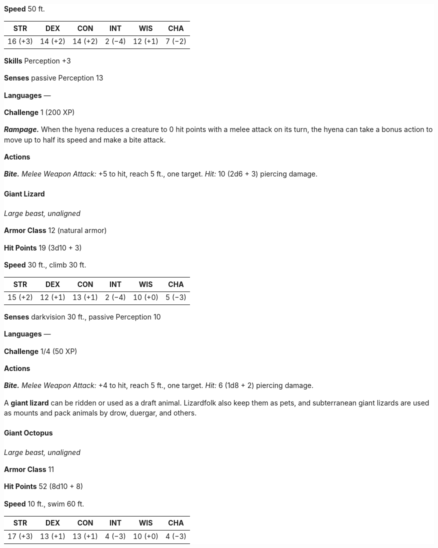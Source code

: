 **Speed** 50 ft.

|   STR	  |   DEX   |   CON   |   INT   |   WIS   |   CHA   |
|:-------:|:-------:|:-------:|:-------:|:-------:|:-------:|
| 16 (+3) | 14 (+2) | 14 (+2) |  2 (−4) | 12 (+1) |  7 (−2) |

**Skills** Perception +3

**Senses** passive Perception 13

**Languages** —

**Challenge** 1 (200 XP)

***Rampage.*** When the hyena reduces a creature to 0 hit points with a melee attack on its turn, the hyena can take a bonus action to move up to half its speed and make a bite attack.

**Actions**

***Bite.*** *Melee Weapon Attack:* +5 to hit, reach 5 ft., one target. *Hit:* 10 (2d6 + 3) piercing damage.

#### Giant Lizard
*Large beast, unaligned*

**Armor Class** 12 (natural armor)

**Hit Points** 19 (3d10 + 3)

**Speed** 30 ft., climb 30 ft.

|   STR	  |   DEX   |   CON   |   INT   |   WIS   |   CHA   |
|:-------:|:-------:|:-------:|:-------:|:-------:|:-------:|
| 15 (+2) | 12 (+1) | 13 (+1) |  2 (−4) | 10 (+0) |  5 (−3) |

**Senses** darkvision 30 ft., passive Perception 10

**Languages** —

**Challenge** 1/4 (50 XP)

**Actions**

***Bite.*** *Melee Weapon Attack:* +4 to hit, reach 5 ft., one target. *Hit:* 6 (1d8 + 2) piercing damage.

A **giant lizard** can be ridden or used as a draft animal. Lizardfolk also keep them as pets, and subterranean giant lizards are used as mounts and pack animals by drow, duergar, and others.

#### Giant Octopus
*Large beast, unaligned*

**Armor Class** 11

**Hit Points** 52 (8d10 + 8)

**Speed** 10 ft., swim 60 ft.

|   STR	  |   DEX   |   CON   |   INT   |   WIS   |   CHA   |
|:-------:|:-------:|:-------:|:-------:|:-------:|:-------:|
| 17 (+3) | 13 (+1) | 13 (+1) |  4 (−3) | 10 (+0) |  4 (−3) |
